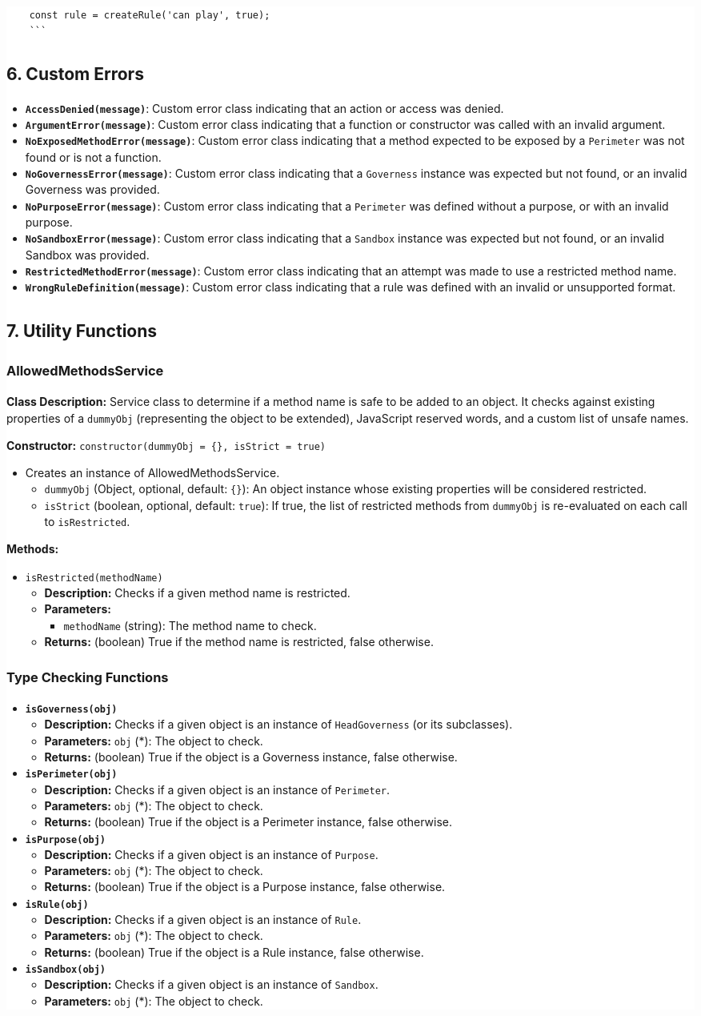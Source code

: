         const rule = createRule('can play', true);
        ```

## 6. Custom Errors

*   **`AccessDenied(message)`**: Custom error class indicating that an action or access was denied.
*   **`ArgumentError(message)`**: Custom error class indicating that a function or constructor was called with an invalid argument.
*   **`NoExposedMethodError(message)`**: Custom error class indicating that a method expected to be exposed by a `Perimeter` was not found or is not a function.
*   **`NoGovernessError(message)`**: Custom error class indicating that a `Governess` instance was expected but not found, or an invalid Governess was provided.
*   **`NoPurposeError(message)`**: Custom error class indicating that a `Perimeter` was defined without a purpose, or with an invalid purpose.
*   **`NoSandboxError(message)`**: Custom error class indicating that a `Sandbox` instance was expected but not found, or an invalid Sandbox was provided.
*   **`RestrictedMethodError(message)`**: Custom error class indicating that an attempt was made to use a restricted method name.
*   **`WrongRuleDefinition(message)`**: Custom error class indicating that a rule was defined with an invalid or unsupported format.

## 7. Utility Functions

### AllowedMethodsService
**Class Description:** Service class to determine if a method name is safe to be added to an object. It checks against existing properties of a `dummyObj` (representing the object to be extended), JavaScript reserved words, and a custom list of unsafe names.

**Constructor:** `constructor(dummyObj = {}, isStrict = true)`
*   Creates an instance of AllowedMethodsService.
    *   `dummyObj` (Object, optional, default: `{}`): An object instance whose existing properties will be considered restricted.
    *   `isStrict` (boolean, optional, default: `true`): If true, the list of restricted methods from `dummyObj` is re-evaluated on each call to `isRestricted`.

**Methods:**
*   `isRestricted(methodName)`
    *   **Description:** Checks if a given method name is restricted.
    *   **Parameters:**
        *   `methodName` (string): The method name to check.
    *   **Returns:** (boolean) True if the method name is restricted, false otherwise.

### Type Checking Functions

*   **`isGoverness(obj)`**
    *   **Description:** Checks if a given object is an instance of `HeadGoverness` (or its subclasses).
    *   **Parameters:** `obj` (*): The object to check.
    *   **Returns:** (boolean) True if the object is a Governess instance, false otherwise.
*   **`isPerimeter(obj)`**
    *   **Description:** Checks if a given object is an instance of `Perimeter`.
    *   **Parameters:** `obj` (*): The object to check.
    *   **Returns:** (boolean) True if the object is a Perimeter instance, false otherwise.
*   **`isPurpose(obj)`**
    *   **Description:** Checks if a given object is an instance of `Purpose`.
    *   **Parameters:** `obj` (*): The object to check.
    *   **Returns:** (boolean) True if the object is a Purpose instance, false otherwise.
*   **`isRule(obj)`**
    *   **Description:** Checks if a given object is an instance of `Rule`.
    *   **Parameters:** `obj` (*): The object to check.
    *   **Returns:** (boolean) True if the object is a Rule instance, false otherwise.
*   **`isSandbox(obj)`**
    *   **Description:** Checks if a given object is an instance of `Sandbox`.
    *   **Parameters:** `obj` (*): The object to check.